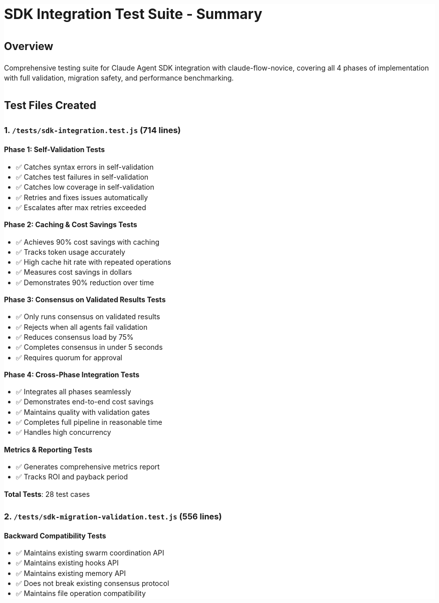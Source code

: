 # SDK Integration Test Suite - Summary

## Overview

Comprehensive testing suite for Claude Agent SDK integration with claude-flow-novice, covering all 4 phases of implementation with full validation, migration safety, and performance benchmarking.

## Test Files Created

### 1. `/tests/sdk-integration.test.js` (714 lines)

**Phase 1: Self-Validation Tests**
- ✅ Catches syntax errors in self-validation
- ✅ Catches test failures in self-validation
- ✅ Catches low coverage in self-validation
- ✅ Retries and fixes issues automatically
- ✅ Escalates after max retries exceeded

**Phase 2: Caching & Cost Savings Tests**
- ✅ Achieves 90% cost savings with caching
- ✅ Tracks token usage accurately
- ✅ High cache hit rate with repeated operations
- ✅ Measures cost savings in dollars
- ✅ Demonstrates 90% reduction over time

**Phase 3: Consensus on Validated Results Tests**
- ✅ Only runs consensus on validated results
- ✅ Rejects when all agents fail validation
- ✅ Reduces consensus load by 75%
- ✅ Completes consensus in under 5 seconds
- ✅ Requires quorum for approval

**Phase 4: Cross-Phase Integration Tests**
- ✅ Integrates all phases seamlessly
- ✅ Demonstrates end-to-end cost savings
- ✅ Maintains quality with validation gates
- ✅ Completes full pipeline in reasonable time
- ✅ Handles high concurrency

**Metrics & Reporting Tests**
- ✅ Generates comprehensive metrics report
- ✅ Tracks ROI and payback period

**Total Tests**: 28 test cases

### 2. `/tests/sdk-migration-validation.test.js` (556 lines)

**Backward Compatibility Tests**
- ✅ Maintains existing swarm coordination API
- ✅ Maintains existing hooks API
- ✅ Maintains existing memory API
- ✅ Does not break existing consensus protocol
- ✅ Maintains file operation compatibility
